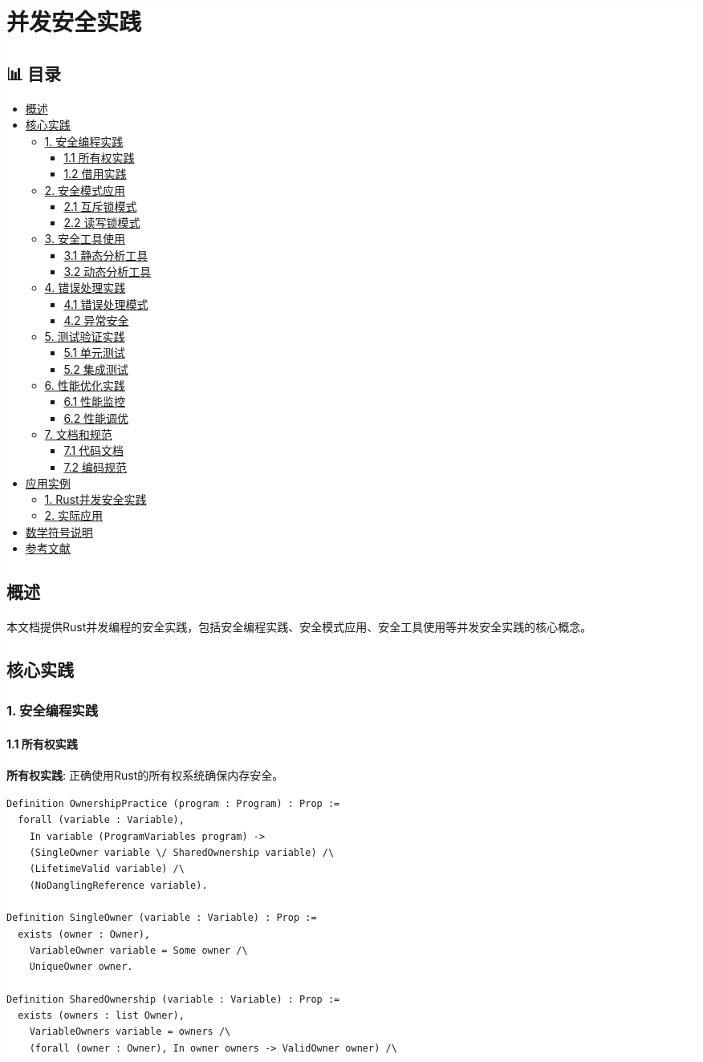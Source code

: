﻿# 并发安全实践


## 📊 目录

- [概述](#概述)
- [核心实践](#核心实践)
  - [1. 安全编程实践](#1-安全编程实践)
    - [1.1 所有权实践](#11-所有权实践)
    - [1.2 借用实践](#12-借用实践)
  - [2. 安全模式应用](#2-安全模式应用)
    - [2.1 互斥锁模式](#21-互斥锁模式)
    - [2.2 读写锁模式](#22-读写锁模式)
  - [3. 安全工具使用](#3-安全工具使用)
    - [3.1 静态分析工具](#31-静态分析工具)
    - [3.2 动态分析工具](#32-动态分析工具)
  - [4. 错误处理实践](#4-错误处理实践)
    - [4.1 错误处理模式](#41-错误处理模式)
    - [4.2 异常安全](#42-异常安全)
  - [5. 测试验证实践](#5-测试验证实践)
    - [5.1 单元测试](#51-单元测试)
    - [5.2 集成测试](#52-集成测试)
  - [6. 性能优化实践](#6-性能优化实践)
    - [6.1 性能监控](#61-性能监控)
    - [6.2 性能调优](#62-性能调优)
  - [7. 文档和规范](#7-文档和规范)
    - [7.1 代码文档](#71-代码文档)
    - [7.2 编码规范](#72-编码规范)
- [应用实例](#应用实例)
  - [1. Rust并发安全实践](#1-rust并发安全实践)
  - [2. 实际应用](#2-实际应用)
- [数学符号说明](#数学符号说明)
- [参考文献](#参考文献)


## 概述

本文档提供Rust并发编程的安全实践，包括安全编程实践、安全模式应用、安全工具使用等并发安全实践的核心概念。

## 核心实践

### 1. 安全编程实践

#### 1.1 所有权实践

**所有权实践**: 正确使用Rust的所有权系统确保内存安全。

```coq
Definition OwnershipPractice (program : Program) : Prop :=
  forall (variable : Variable),
    In variable (ProgramVariables program) ->
    (SingleOwner variable \/ SharedOwnership variable) /\
    (LifetimeValid variable) /\
    (NoDanglingReference variable).

Definition SingleOwner (variable : Variable) : Prop :=
  exists (owner : Owner),
    VariableOwner variable = Some owner /\
    UniqueOwner owner.

Definition SharedOwnership (variable : Variable) : Prop :=
  exists (owners : list Owner),
    VariableOwners variable = owners /\
    (forall (owner : Owner), In owner owners -> ValidOwner owner) /\
```